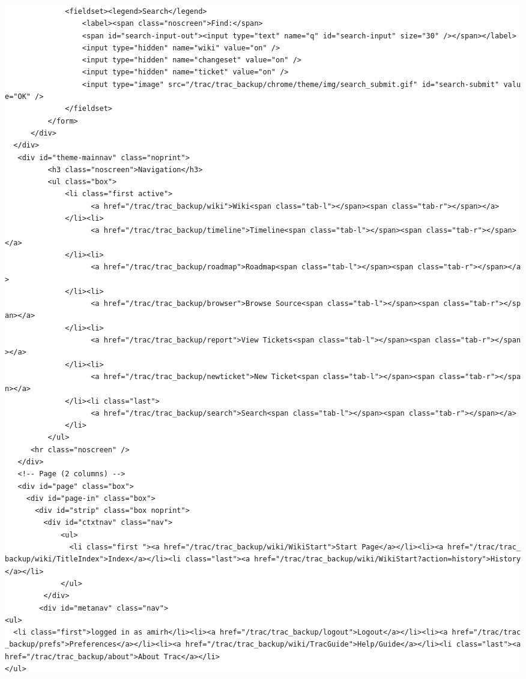                   <fieldset><legend>Search</legend>
                      <label><span class="noscreen">Find:</span>
                      <span id="search-input-out"><input type="text" name="q" id="search-input" size="30" /></span></label>
                      <input type="hidden" name="wiki" value="on" />
                      <input type="hidden" name="changeset" value="on" />
                      <input type="hidden" name="ticket" value="on" />
                      <input type="image" src="/trac/trac_backup/chrome/theme/img/search_submit.gif" id="search-submit" value="OK" />
                  </fieldset>
              </form>
          </div>
      </div>
       <div id="theme-mainnav" class="noprint">
              <h3 class="noscreen">Navigation</h3>
              <ul class="box">
                  <li class="first active">
                        <a href="/trac/trac_backup/wiki">Wiki<span class="tab-l"></span><span class="tab-r"></span></a>
                  </li><li>
                        <a href="/trac/trac_backup/timeline">Timeline<span class="tab-l"></span><span class="tab-r"></span></a>
                  </li><li>
                        <a href="/trac/trac_backup/roadmap">Roadmap<span class="tab-l"></span><span class="tab-r"></span></a>
                  </li><li>
                        <a href="/trac/trac_backup/browser">Browse Source<span class="tab-l"></span><span class="tab-r"></span></a>
                  </li><li>
                        <a href="/trac/trac_backup/report">View Tickets<span class="tab-l"></span><span class="tab-r"></span></a>
                  </li><li>
                        <a href="/trac/trac_backup/newticket">New Ticket<span class="tab-l"></span><span class="tab-r"></span></a>
                  </li><li class="last">
                        <a href="/trac/trac_backup/search">Search<span class="tab-l"></span><span class="tab-r"></span></a>
                  </li>
              </ul>
          <hr class="noscreen" />
       </div>
       <!-- Page (2 columns) -->
       <div id="page" class="box">
         <div id="page-in" class="box">
           <div id="strip" class="box noprint">
             <div id="ctxtnav" class="nav">
                 <ul>
                   <li class="first "><a href="/trac/trac_backup/wiki/WikiStart">Start Page</a></li><li><a href="/trac/trac_backup/wiki/TitleIndex">Index</a></li><li class="last"><a href="/trac/trac_backup/wiki/WikiStart?action=history">History</a></li>
                 </ul>
             </div>
            <div id="metanav" class="nav">
    <ul>
      <li class="first">logged in as amirh</li><li><a href="/trac/trac_backup/logout">Logout</a></li><li><a href="/trac/trac_backup/prefs">Preferences</a></li><li><a href="/trac/trac_backup/wiki/TracGuide">Help/Guide</a></li><li class="last"><a href="/trac/trac_backup/about">About Trac</a></li>
    </ul>
  </div>
          </div>
          <div id="main">
    <div id="content" class="wiki">
      <div class="wikipage searchable">
        